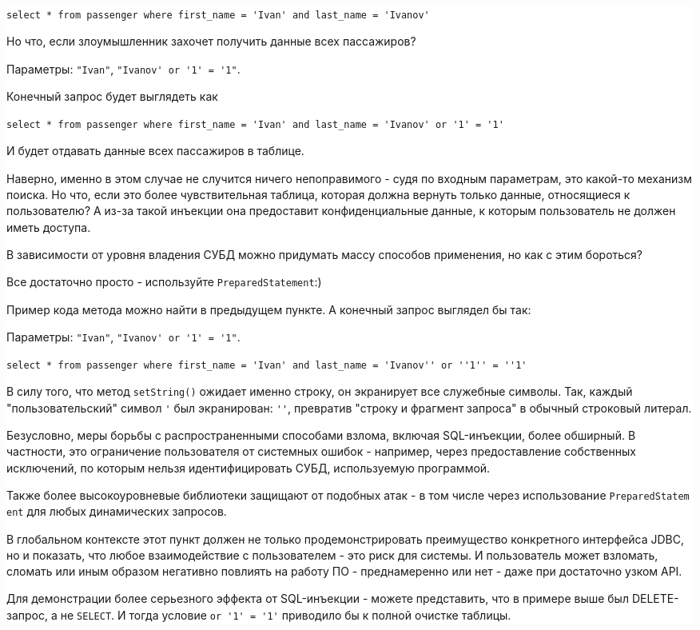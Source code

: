 ```roomsql
select * from passenger where first_name = 'Ivan' and last_name = 'Ivanov'
```

Но что, если злоумышленник захочет получить данные всех пассажиров?

Параметры: `"Ivan"`, `"Ivanov' or '1' = '1"`.

Конечный запрос будет выглядеть как

```roomsql
select * from passenger where first_name = 'Ivan' and last_name = 'Ivanov' or '1' = '1'
```

И будет отдавать данные всех пассажиров в таблице.

Наверно, именно в этом случае не случится ничего непоправимого - судя по входным параметрам, это какой-то механизм
поиска. Но что, если это более чувствительная таблица, которая должна вернуть только данные, относящиеся к
пользователю? А из-за такой инъекции она предоставит конфиденциальные данные, к которым пользователь не должен иметь
доступа.

В зависимости от уровня владения СУБД можно придумать массу способов применения, но как с этим бороться?

Все достаточно просто - используйте `PreparedStatement`:)

Пример кода метода можно найти в предыдущем пункте. А конечный запрос выглядел бы так:

Параметры: `"Ivan"`, `"Ivanov' or '1' = '1"`.

```roomsql
select * from passenger where first_name = 'Ivan' and last_name = 'Ivanov'' or ''1'' = ''1'
```

В силу того, что метод `setString()` ожидает именно строку, он экранирует все служебные символы. Так, каждый
"пользовательский" символ `'` был экранирован: `''`, превратив "строку и фрагмент запроса" в обычный строковый литерал.

Безусловно, меры борьбы с распространенными способами взлома, включая SQL-инъекции, более обширный. В частности, это
ограничение пользователя от системных ошибок - например, через предоставление собственных исключений, по которым
нельзя идентифицировать СУБД, используемую программой.

Также более высокоуровневые библиотеки защищают от подобных атак - в том числе через использование
`PreparedStatement` для любых динамических запросов.

В глобальном контексте этот пункт должен не только продемонстрировать преимущество конкретного интерфейса JDBC, но и
показать, что любое взаимодействие с пользователем - это риск для системы. И пользователь может взломать, сломать
или иным образом негативно повлиять на работу ПО - преднамеренно или нет - даже при достаточно узком API.

Для демонстрации более серьезного эффекта от SQL-инъекции - можете представить, что в примере выше был DELETE-запрос,
а не `SELECT`. И тогда условие `or '1' = '1'` приводило бы к полной очистке таблицы.
